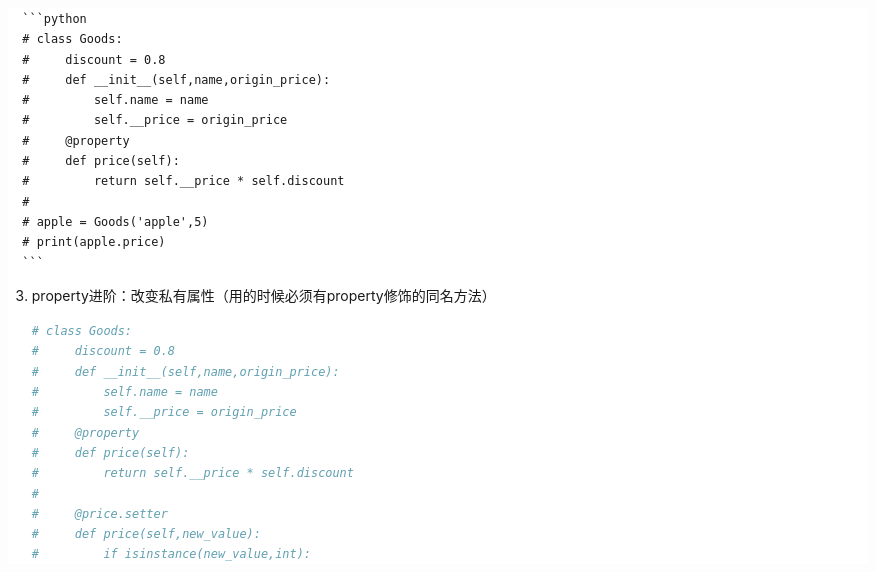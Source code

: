       ```python
      # class Goods:
      #     discount = 0.8
      #     def __init__(self,name,origin_price):
      #         self.name = name
      #         self.__price = origin_price
      #     @property
      #     def price(self):
      #         return self.__price * self.discount
      #
      # apple = Goods('apple',5)
      # print(apple.price)
      ```

   3. property进阶：改变私有属性（用的时候必须有property修饰的同名方法）

      ```python
      # class Goods:
      #     discount = 0.8
      #     def __init__(self,name,origin_price):
      #         self.name = name
      #         self.__price = origin_price
      #     @property
      #     def price(self):
      #         return self.__price * self.discount
      #
      #     @price.setter
      #     def price(self,new_value):
      #         if isinstance(new_value,int):